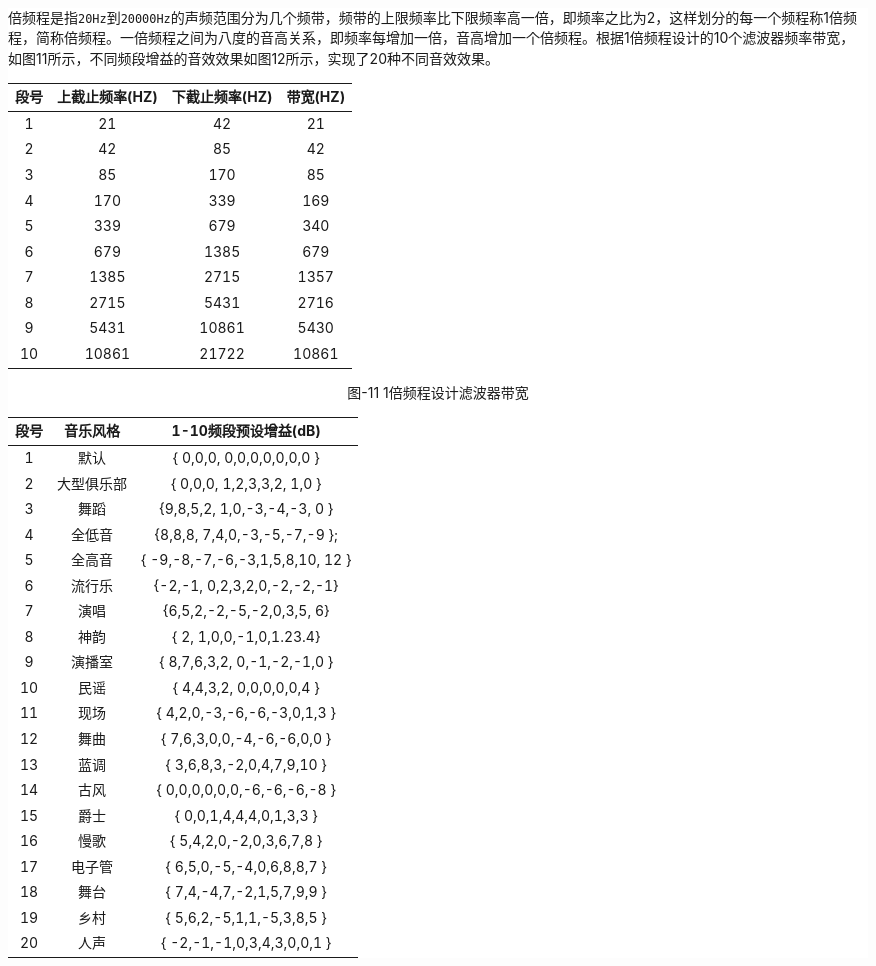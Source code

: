 ​	倍频程是指`20Hz`到`20000Hz`的声频范围分为几个频带，频带的上限频率比下限频率高一倍，即频率之比为2，这样划分的每一个频程称1倍频程，简称倍频程。一倍频程之间为八度的音高关系，即频率每增加一倍，音高增加一个倍频程。根据1倍频程设计的10个滤波器频率带宽，如图11所示，不同频段增益的音效效果如图12所示，实现了20种不同音效效果。

| 段号 | 上截止频率(HZ) | 下截止频率(HZ) | 带宽(HZ) |
| :--: | :------------: | :------------: | :------: |
|  1   |       21       |       42       |    21    |
|  2   |       42       |       85       |    42    |
|  3   |       85       |      170       |    85    |
|  4   |      170       |      339       |   169    |
|  5   |      339       |      679       |   340    |
|  6   |      679       |      1385      |   679    |
|  7   |      1385      |      2715      |   1357   |
|  8   |      2715      |      5431      |   2716   |
|  9   |      5431      |     10861      |   5430   |
|  10  |     10861      |     21722      |  10861   |

<center>图-11 1倍频程设计滤波器带宽</center>

| 段号 | 音乐风格 |      1-10频段预设增益(dB)       |
| :------: | :-----------------------------: | :-----------------------------: |
|   1   |   默认   |    { 0,0,0, 0,0,0,0,0,0,0 }     |
| 2 | 大型俱乐部|    { 0,0,0, 1,2,3,3,2, 1,0 }    |
|   3   |   舞蹈   |   {9,8,5,2, 1,0,-3,-4,-3, 0 }   |
|  4  |  全低音  |  {8,8,8, 7,4,0,-3,-5,-7,-9 };   |
|  5  |  全高音  | { -9,-8,-7,-6,-3,1,5,8,10, 12 } |
|  6 |   流行乐 |   {-2,-1, 0,2,3,2,0,-2,-2,-1}   |
|   7   |   演唱   |    {6,5,2,-2,-5,-2,0,3,5, 6}    |
|   8   |   神韵   |     { 2, 1,0,0,-1,0,1.23.4}     |
|  9 |   演播室 |   { 8,7,6,3,2, 0,-1,-2,-1,0 }   |
|   10   |   民谣   |    { 4,4,3,2, 0,0,0,0,0,4 }     |
|   11   |   现场   |    { 4,2,0,-3,-6,-6,-3,0,1,3 }    |
|   12   |   舞曲   |    { 7,6,3,0,0,-4,-6,-6,0,0 }     |
|   13   |   蓝调   |    { 3,6,8,3,-2,0,4,7,9,10  }     |
|   14   |   古风   |    { 0,0,0,0,0,0,-6,-6,-6,-8  }   |
|   15   |   爵士   |    { 0,0,1,4,4,4,0,1,3,3  }       |
|   16   |   慢歌   |    { 5,4,2,0,-2,0,3,6,7,8  }      |
| 17 |   电子管 |    { 6,5,0,-5,-4,0,6,8,8,7  }     |
|   18   |   舞台   |    { 7,4,-4,7,-2,1,5,7,9,9 }      |
|   19   |   乡村   |    { 5,6,2,-5,1,1,-5,3,8,5 }      |
|   20   |   人声   |    { -2,-1,-1,0,3,4,3,0,0,1 }     |
